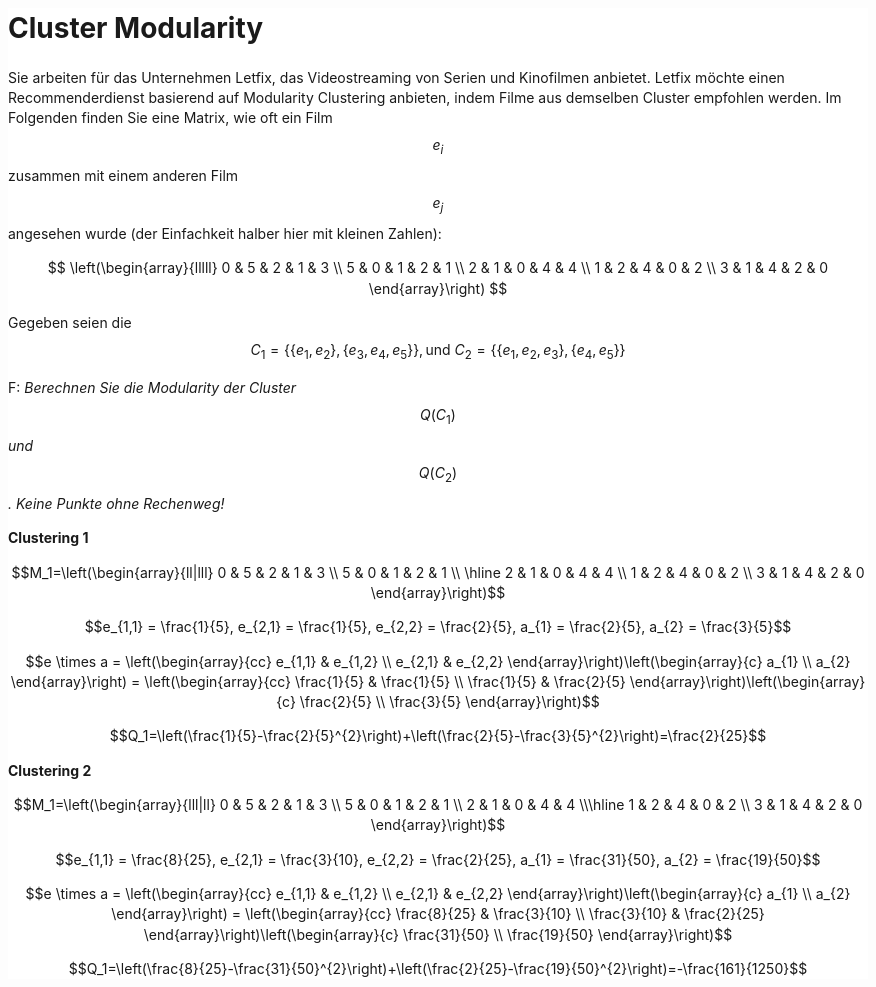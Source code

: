 # Cluster Modularity

Sie arbeiten für das Unternehmen Letfix, das Videostreaming von Serien und Kinofilmen anbietet. Letfix möchte einen Recommenderdienst basierend auf Modularity Clustering anbieten, indem Filme aus demselben Cluster empfohlen werden. Im Folgenden finden Sie eine Matrix, wie oft ein Film $$e_{i}$$ zusammen mit einem anderen Film $$e_{j}$$ angesehen wurde \(der Einfachkeit halber hier mit kleinen Zahlen\):

$$
\left(\begin{array}{lllll}
0 & 5 & 2 & 1 & 3 \\
5 & 0 & 1 & 2 & 1 \\
2 & 1 & 0 & 4 & 4 \\
1 & 2 & 4 & 0 & 2 \\
3 & 1 & 4 & 2 & 0
\end{array}\right)
$$

Gegeben seien die $$C_{1} = \left\{ \left\{ e_{1},e_{2} \right\},\left\{ e_{3},e_{4},e_{5} \right\} \right\}, \mathrm{\text{und }} C_{2} = \left\{ \left\{ e_{1},e_{2},e_{3} \right\},\left\{ e_{4},e_{5} \right\} \right\}$$

F: _Berechnen Sie die Modularity der Cluster_ $$Q(C_1)$$ _und_ $$Q(C_2)$$_. Keine Punkte ohne Rechenweg!_

**Clustering 1**

$$M_1=\left(\begin{array}{ll|lll} 0 & 5 & 2 & 1 & 3 \\ 5 & 0 & 1 & 2 & 1 \\ \hline 2 & 1 & 0 & 4 & 4 \\ 1 & 2 & 4 & 0 & 2 \\ 3 & 1 & 4 & 2 & 0 \end{array}\right)$$

$$e_{1,1} = \frac{1}{5}, e_{2,1} = \frac{1}{5}, e_{2,2} = \frac{2}{5}, a_{1} = \frac{2}{5}, a_{2} = \frac{3}{5}$$

$$e \times a = \left(\begin{array}{cc} e_{1,1} & e_{1,2} \\ e_{2,1} & e_{2,2} \end{array}\right)\left(\begin{array}{c} a_{1} \\ a_{2} \end{array}\right) = \left(\begin{array}{cc} \frac{1}{5} & \frac{1}{5} \\ \frac{1}{5} & \frac{2}{5} \end{array}\right)\left(\begin{array}{c} \frac{2}{5} \\ \frac{3}{5} \end{array}\right)$$

$$Q_1=\left(\frac{1}{5}-\frac{2}{5}^{2}\right)+\left(\frac{2}{5}-\frac{3}{5}^{2}\right)=\frac{2}{25}$$

**Clustering 2**

$$M_1=\left(\begin{array}{lll|ll} 0 & 5 & 2 & 1 & 3 \\ 5 & 0 & 1 & 2 & 1 \\ 2 & 1 & 0 & 4 & 4 \\\hline 1 & 2 & 4 & 0 & 2 \\ 3 & 1 & 4 & 2 & 0 \end{array}\right)$$

$$e_{1,1} = \frac{8}{25}, e_{2,1} = \frac{3}{10}, e_{2,2} = \frac{2}{25}, a_{1} = \frac{31}{50}, a_{2} = \frac{19}{50}$$

$$e \times a = \left(\begin{array}{cc} e_{1,1} & e_{1,2} \\ e_{2,1} & e_{2,2} \end{array}\right)\left(\begin{array}{c} a_{1} \\ a_{2} \end{array}\right) = \left(\begin{array}{cc} \frac{8}{25} & \frac{3}{10} \\ \frac{3}{10} & \frac{2}{25} \end{array}\right)\left(\begin{array}{c} \frac{31}{50} \\ \frac{19}{50} \end{array}\right)$$

$$Q_1=\left(\frac{8}{25}-\frac{31}{50}^{2}\right)+\left(\frac{2}{25}-\frac{19}{50}^{2}\right)=-\frac{161}{1250}$$
